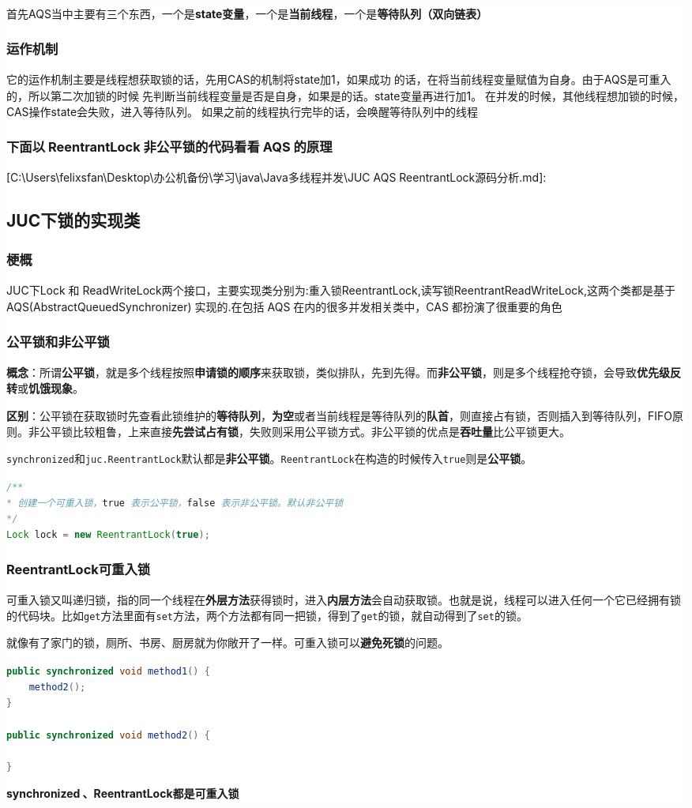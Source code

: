 首先AQS当中主要有三个东西，一个是**state变量**，一个是**当前线程**，一个是**等待队列（双向链表）**

### 运作机制

它的运作机制主要是线程想获取锁的话，先用CAS的机制将state加1，如果成功
的话，在将当前线程变量赋值为自身。由于AQS是可重入的，所以第二次加锁的时候
先判断当前线程变量是否是自身，如果是的话。state变量再进行加1。
在并发的时候，其他线程想加锁的时候，CAS操作state会失败，进入等待队列。
如果之前的线程执行完毕的话，会唤醒等待队列中的线程

### 下面以 ReentrantLock 非公平锁的代码看看 AQS 的原理

[C:\Users\felixsfan\Desktop\办公机备份\学习\java\Java多线程并发\JUC AQS ReentrantLock源码分析.md]: 

## JUC下锁的实现类

### 梗概

JUC下Lock 和 ReadWriteLock两个接口，主要实现类分别为:重入锁ReentrantLock,读写锁ReentrantReadWriteLock,这两个类都是基于 AQS(AbstractQueuedSynchronizer) 实现的.在包括 AQS 在内的很多并发相关类中，CAS 都扮演了很重要的角色

### 公平锁和非公平锁

**概念**：所谓**公平锁**，就是多个线程按照**申请锁的顺序**来获取锁，类似排队，先到先得。而**非公平锁**，则是多个线程抢夺锁，会导致**优先级反转**或**饥饿现象**。

**区别**：公平锁在获取锁时先查看此锁维护的**等待队列**，**为空**或者当前线程是等待队列的**队首**，则直接占有锁，否则插入到等待队列，FIFO原则。非公平锁比较粗鲁，上来直接**先尝试占有锁**，失败则采用公平锁方式。非公平锁的优点是**吞吐量**比公平锁更大。

`synchronized`和`juc.ReentrantLock`默认都是**非公平锁**。`ReentrantLock`在构造的时候传入`true`则是**公平锁**。

```java
/**
* 创建一个可重入锁，true 表示公平锁，false 表示非公平锁。默认非公平锁
*/
Lock lock = new ReentrantLock(true);
```

### ReentrantLock可重入锁

可重入锁又叫递归锁，指的同一个线程在**外层方法**获得锁时，进入**内层方法**会自动获取锁。也就是说，线程可以进入任何一个它已经拥有锁的代码块。比如`get`方法里面有`set`方法，两个方法都有同一把锁，得到了`get`的锁，就自动得到了`set`的锁。

就像有了家门的锁，厕所、书房、厨房就为你敞开了一样。可重入锁可以**避免死锁**的问题。

```java
public synchronized void method1() {
	method2();
}

public synchronized void method2() {

}
```

**synchronized 、ReentrantLock都是可重入锁**
